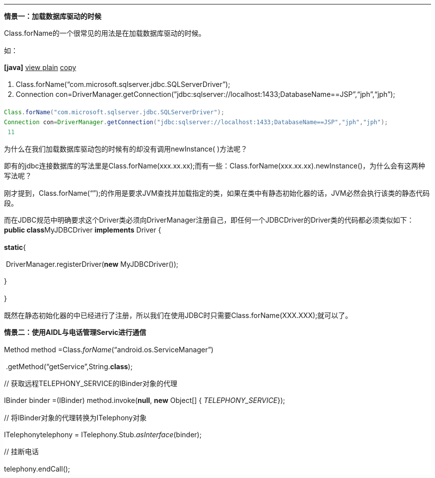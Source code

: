 ------

**情景一：加载数据库驱动的时候**

Class.forName的一个很常见的用法是在加载数据库驱动的时候。

如：



**[java]** [view plain](https://blog.csdn.net/qq_39800695/article/details/104940040#) [copy](https://blog.csdn.net/qq_39800695/article/details/104940040#)

1. Class.forName(“com.microsoft.sqlserver.jdbc.SQLServerDriver”); 
2. Connection con=DriverManager.getConnection(”jdbc:sqlserver://localhost:1433;DatabaseName==JSP”,“jph”,“jph”);   

```java
Class.forName("com.microsoft.sqlserver.jdbc.SQLServerDriver");
Connection con=DriverManager.getConnection("jdbc:sqlserver://localhost:1433;DatabaseName==JSP","jph","jph");    
 11
```


 为什么在我们加载数据库驱动包的时候有的却没有调用newInstance( )方法呢？



即有的jdbc连接数据库的写法里是Class.forName(xxx.xx.xx);而有一些：Class.forName(xxx.xx.xx).newInstance()，为什么会有这两种写法呢？ 

刚才提到，Class.forName(“”);的作用是要求JVM查找并加载指定的类，如果在类中有静态初始化器的话，JVM必然会执行该类的静态代码段。

而在JDBC规范中明确要求这个Driver类必须向DriverManager注册自己，即任何一个JDBCDriver的Driver类的代码都必须类似如下： 
     **public class**MyJDBCDriver **implements** Driver {

  **static**{

​    DriverManager.registerDriver(**new** MyJDBCDriver());

  }

  } 

 既然在静态初始化器的中已经进行了注册，所以我们在使用JDBC时只需要Class.forName(XXX.XXX);就可以了。

**情景二：使用AIDL与电话管理Servic进行通信**

Method method =Class.*forName*(“android.os.ServiceManager”)

​     .getMethod(“getService”,String.**class**);

// 获取远程TELEPHONY_SERVICE的IBinder对象的代理

IBinder binder =(IBinder) method.invoke(**null**, **new** Object[] { *TELEPHONY_SERVICE*});

// 将IBinder对象的代理转换为ITelephony对象

ITelephonytelephony = ITelephony.Stub.*asInterface*(binder);

// 挂断电话

telephony.endCall();

